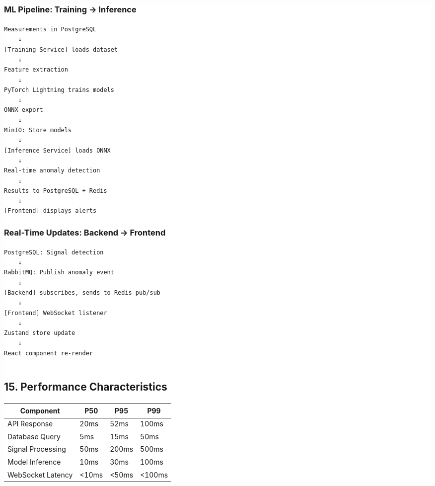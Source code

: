 ### ML Pipeline: Training → Inference

```
Measurements in PostgreSQL
    ↓
[Training Service] loads dataset
    ↓
Feature extraction
    ↓
PyTorch Lightning trains models
    ↓
ONNX export
    ↓
MinIO: Store models
    ↓
[Inference Service] loads ONNX
    ↓
Real-time anomaly detection
    ↓
Results to PostgreSQL + Redis
    ↓
[Frontend] displays alerts
```

### Real-Time Updates: Backend → Frontend

```
PostgreSQL: Signal detection
    ↓
RabbitMQ: Publish anomaly event
    ↓
[Backend] subscribes, sends to Redis pub/sub
    ↓
[Frontend] WebSocket listener
    ↓
Zustand store update
    ↓
React component re-render
```

---

## 15. Performance Characteristics

| Component | P50 | P95 | P99 |
|-----------|-----|-----|-----|
| API Response | 20ms | 52ms | 100ms |
| Database Query | 5ms | 15ms | 50ms |
| Signal Processing | 50ms | 200ms | 500ms |
| Model Inference | 10ms | 30ms | 100ms |
| WebSocket Latency | <10ms | <50ms | <100ms |
